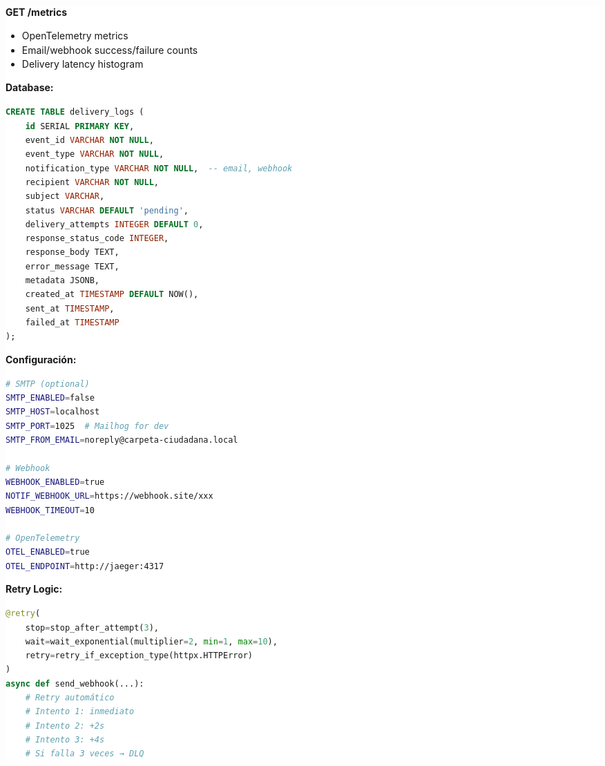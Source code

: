 **GET /metrics**
- OpenTelemetry metrics
- Email/webhook success/failure counts
- Delivery latency histogram

**Database:**
```sql
CREATE TABLE delivery_logs (
    id SERIAL PRIMARY KEY,
    event_id VARCHAR NOT NULL,
    event_type VARCHAR NOT NULL,
    notification_type VARCHAR NOT NULL,  -- email, webhook
    recipient VARCHAR NOT NULL,
    subject VARCHAR,
    status VARCHAR DEFAULT 'pending',
    delivery_attempts INTEGER DEFAULT 0,
    response_status_code INTEGER,
    response_body TEXT,
    error_message TEXT,
    metadata JSONB,
    created_at TIMESTAMP DEFAULT NOW(),
    sent_at TIMESTAMP,
    failed_at TIMESTAMP
);
```

**Configuración:**
```bash
# SMTP (optional)
SMTP_ENABLED=false
SMTP_HOST=localhost
SMTP_PORT=1025  # Mailhog for dev
SMTP_FROM_EMAIL=noreply@carpeta-ciudadana.local

# Webhook
WEBHOOK_ENABLED=true
NOTIF_WEBHOOK_URL=https://webhook.site/xxx
WEBHOOK_TIMEOUT=10

# OpenTelemetry
OTEL_ENABLED=true
OTEL_ENDPOINT=http://jaeger:4317
```

**Retry Logic:**
```python
@retry(
    stop=stop_after_attempt(3),
    wait=wait_exponential(multiplier=2, min=1, max=10),
    retry=retry_if_exception_type(httpx.HTTPError)
)
async def send_webhook(...):
    # Retry automático
    # Intento 1: inmediato
    # Intento 2: +2s
    # Intento 3: +4s
    # Si falla 3 veces → DLQ
```

